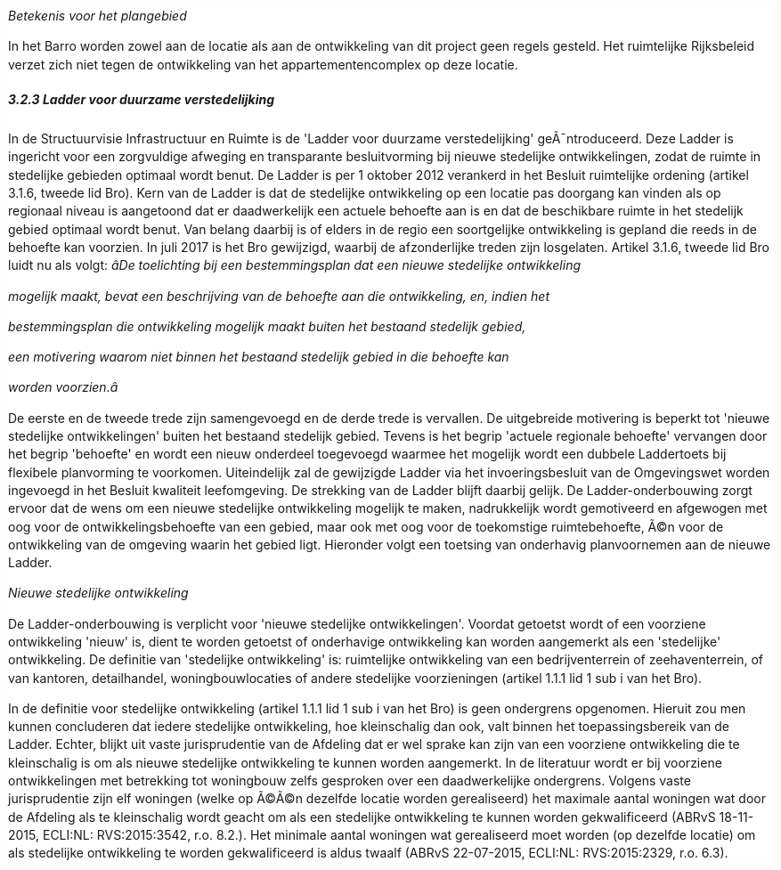 *Betekenis voor het plangebied*

In het Barro worden zowel aan de locatie als aan de ontwikkeling van dit project geen regels gesteld. Het ruimtelijke Rijksbeleid verzet zich niet tegen de ontwikkeling van het appartementencomplex op deze locatie.

##### 3\.2\.3 Ladder voor duurzame verstedelijking

In de Structuurvisie Infrastructuur en Ruimte is de 'Ladder voor duurzame verstedelijking' geÃ¯ntroduceerd. Deze Ladder is ingericht voor een zorgvuldige afweging en transparante besluitvorming bij nieuwe stedelijke ontwikkelingen, zodat de ruimte in stedelijke gebieden optimaal wordt benut. De Ladder is per 1 oktober 2012 verankerd in het Besluit ruimtelijke ordening (artikel 3\.1\.6, tweede lid Bro). Kern van de Ladder is dat de stedelijke ontwikkeling op een locatie pas doorgang kan vinden als op regionaal niveau is aangetoond dat er daadwerkelijk een actuele behoefte aan is en dat de beschikbare ruimte in het stedelijk gebied optimaal wordt benut. Van belang daarbij is of elders in de regio een soortgelijke ontwikkeling is gepland die reeds in de behoefte kan voorzien. In juli 2017 is het Bro gewijzigd, waarbij de afzonderlijke treden zijn losgelaten. Artikel 3\.1\.6, tweede lid Bro luidt nu als volgt: *âDe toelichting bij een bestemmingsplan dat een nieuwe stedelijke ontwikkeling*

*mogelijk maakt, bevat een beschrijving van de behoefte aan die ontwikkeling, en, indien het*

*bestemmingsplan die ontwikkeling mogelijk maakt buiten het bestaand stedelijk gebied,*

*een motivering waarom niet binnen het bestaand stedelijk gebied in die behoefte kan*

*worden voorzien.â*

De eerste en de tweede trede zijn samengevoegd en de derde trede is vervallen. De uitgebreide motivering is beperkt tot 'nieuwe stedelijke ontwikkelingen' buiten het bestaand stedelijk gebied. Tevens is het begrip 'actuele regionale behoefte' vervangen door het begrip 'behoefte' en wordt een nieuw onderdeel toegevoegd waarmee het mogelijk wordt een dubbele Laddertoets bij flexibele planvorming te voorkomen. Uiteindelijk zal de gewijzigde Ladder via het invoeringsbesluit van de Omgevingswet worden ingevoegd in het Besluit kwaliteit leefomgeving. De strekking van de Ladder blijft daarbij gelijk. De Ladder\-onderbouwing zorgt ervoor dat de wens om een nieuwe stedelijke ontwikkeling mogelijk te maken, nadrukkelijk wordt gemotiveerd en afgewogen met oog voor de ontwikkelingsbehoefte van een gebied, maar ook met oog voor de toekomstige ruimtebehoefte, Ã©n voor de ontwikkeling van de omgeving waarin het gebied ligt. Hieronder volgt een toetsing van onderhavig planvoornemen aan de nieuwe Ladder.

*Nieuwe stedelijke ontwikkeling*

De Ladder\-onderbouwing is verplicht voor 'nieuwe stedelijke ontwikkelingen'. Voordat getoetst wordt of een voorziene ontwikkeling 'nieuw' is, dient te worden getoetst of onderhavige ontwikkeling kan worden aangemerkt als een 'stedelijke' ontwikkeling. De definitie van 'stedelijke ontwikkeling' is: ruimtelijke ontwikkeling van een bedrijventerrein of zeehaventerrein, of van kantoren, detailhandel, woningbouwlocaties of andere stedelijke voorzieningen (artikel 1\.1\.1 lid 1 sub i van het Bro).

In de definitie voor stedelijke ontwikkeling (artikel 1\.1\.1 lid 1 sub i van het Bro) is geen ondergrens opgenomen. Hieruit zou men kunnen concluderen dat iedere stedelijke ontwikkeling, hoe kleinschalig dan ook, valt binnen het toepassingsbereik van de Ladder. Echter, blijkt uit vaste jurisprudentie van de Afdeling dat er wel sprake kan zijn van een voorziene ontwikkeling die te kleinschalig is om als nieuwe stedelijke ontwikkeling te kunnen worden aangemerkt. In de literatuur wordt er bij voorziene ontwikkelingen met betrekking tot woningbouw zelfs gesproken over een daadwerkelijke ondergrens. Volgens vaste jurisprudentie zijn elf woningen (welke op Ã©Ã©n dezelfde locatie worden gerealiseerd) het maximale aantal woningen wat door de Afdeling als te kleinschalig wordt geacht om als een stedelijke ontwikkeling te kunnen worden gekwalificeerd (ABRvS 18\-11\-2015, ECLI:NL: RVS:2015:3542, r.o. 8\.2\.). Het minimale aantal woningen wat gerealiseerd moet worden (op dezelfde locatie) om als stedelijke ontwikkeling te worden gekwalificeerd is aldus twaalf (ABRvS 22\-07\-2015, ECLI:NL: RVS:2015:2329, r.o. 6\.3\).
